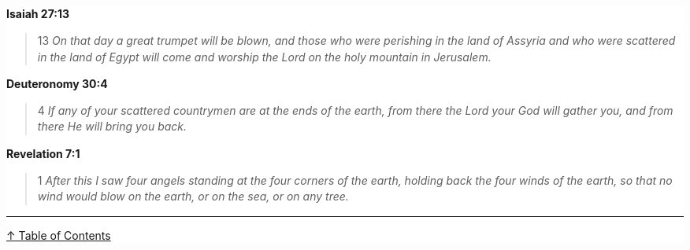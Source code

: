 **Isaiah 27:13**

> 13 *On that day a great trumpet will be blown, and those who were perishing in the land of Assyria and who were scattered in the land of Egypt will come and worship the Lord on the holy mountain in Jerusalem.*

**Deuteronomy 30:4**

> 4 *If any of your scattered countrymen are at the ends of the earth, from there the Lord your God will gather you, and from there He will bring you back.*

**Revelation 7:1**

> 1 *After this I saw four angels standing at the four corners of the earth, holding back the four winds of the earth, so that no wind would blow on the earth, or on the sea, or on any tree.*

---
[↑ Table of Contents](#table-of-contents)
